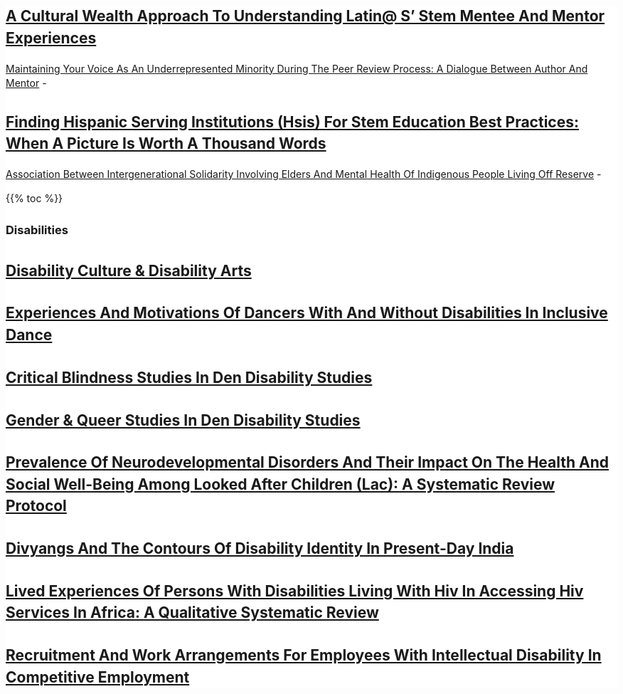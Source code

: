 [A Cultural Wealth Approach To Understanding Latin@ S’ Stem Mentee And
Mentor
Experiences](https://www.tandfonline.com/doi/abs/10.1080/10665684.2022.2047411)
-

[Maintaining Your Voice As An Underrepresented Minority During The Peer
Review Process: A Dialogue Between Author And
Mentor](https://link.springer.com/article/10.1007/s40037-022-00707-x) -

[Finding Hispanic Serving Institutions (Hsis) For Stem Education Best
Practices: When A Picture Is Worth A Thousand
Words](https://www.tandfonline.com/doi/abs/10.1080/15348431.2022.2051707)
-

[Association Between Intergenerational Solidarity Involving Elders And
Mental Health Of Indigenous People Living Off
Reserve](https://link.springer.com/article/10.1186/s12889-022-12887-6) -

{{% toc %}}

### Disabilities

[Disability Culture & Disability
Arts](https://link.springer.com/content/pdf/10.1007/978-3-531-18925-3.pdf%23page%3D236)
-

[Experiences And Motivations Of Dancers With And Without Disabilities In
Inclusive
Dance](https://www.tandfonline.com/doi/full/10.1080/13573322.2022.2047018)
-

[Critical Blindness Studies In Den Disability
Studies](https://link.springer.com/content/pdf/10.1007/978-3-531-18925-3.pdf%23page%3D395)
-

[Gender & Queer Studies In Den Disability
Studies](https://link.springer.com/content/pdf/10.1007/978-3-531-18925-3.pdf%23page%3D352)
-

[Prevalence Of Neurodevelopmental Disorders And Their Impact On The
Health And Social Well-Being Among Looked After Children (Lac): A
Systematic Review
Protocol](https://link.springer.com/article/10.1186/s13643-022-01923-6)
-

[Divyangs And The Contours Of Disability Identity In Present-Day
India](https://link.springer.com/content/pdf/10.1007/978-3-030-68127-2_153-1.pdf)
-

[Lived Experiences Of Persons With Disabilities Living With Hiv In
Accessing Hiv Services In Africa: A Qualitative Systematic
Review](https://www.tandfonline.com/doi/abs/10.1080/09638288.2022.2051079)
-

[Recruitment And Work Arrangements For Employees With Intellectual
Disability In Competitive
Employment](https://onlinelibrary.wiley.com/doi/full/10.1111/jppi.12418)
-
